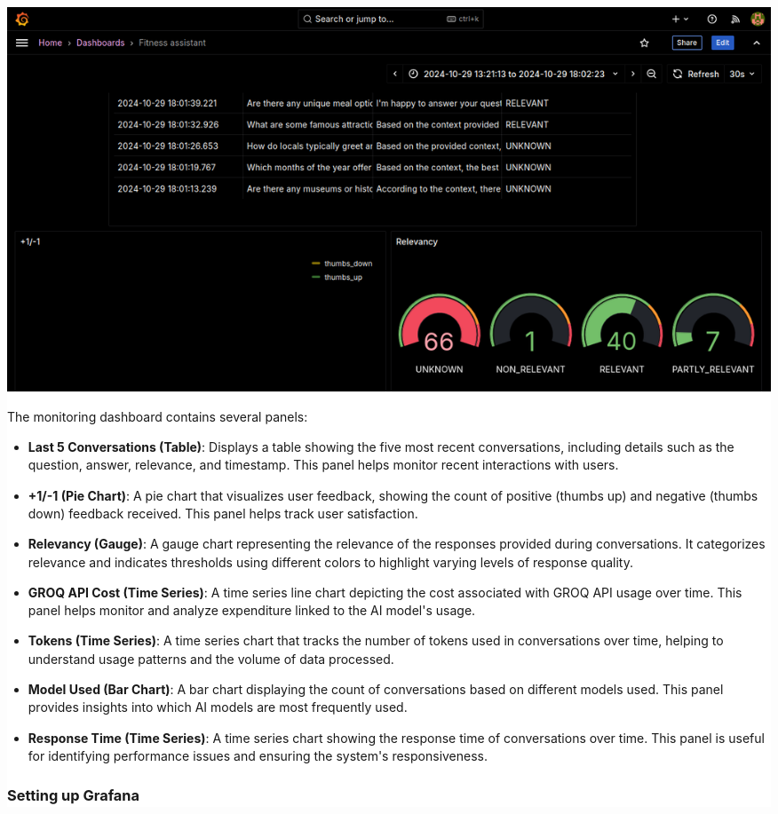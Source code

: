 ![](./images/monitoring-1.png)



The monitoring dashboard contains several panels:

- **Last 5 Conversations (Table)**: Displays a table showing the five most recent conversations, including details such as the question, answer, relevance, and timestamp. This panel helps monitor recent interactions with users.
  
- **+1/-1 (Pie Chart)**: A pie chart that visualizes user feedback, showing the count of positive (thumbs up) and negative (thumbs down) feedback received. This panel helps track user satisfaction.
  
- **Relevancy (Gauge)**: A gauge chart representing the relevance of the responses provided during conversations. It categorizes relevance and indicates thresholds using different colors to highlight varying levels of response quality.
  
- **GROQ API Cost (Time Series)**: A time series line chart depicting the cost associated with GROQ API usage over time. This panel helps monitor and analyze expenditure linked to the AI model's usage.
  
- **Tokens (Time Series)**: A time series chart that tracks the number of tokens used in conversations over time, helping to understand usage patterns and the volume of data processed.
  
- **Model Used (Bar Chart)**: A bar chart displaying the count of conversations based on different models used. This panel provides insights into which AI models are most frequently used.
  
- **Response Time (Time Series)**: A time series chart showing the response time of conversations over time. This panel is useful for identifying performance issues and ensuring the system's responsiveness.


### Setting up Grafana

